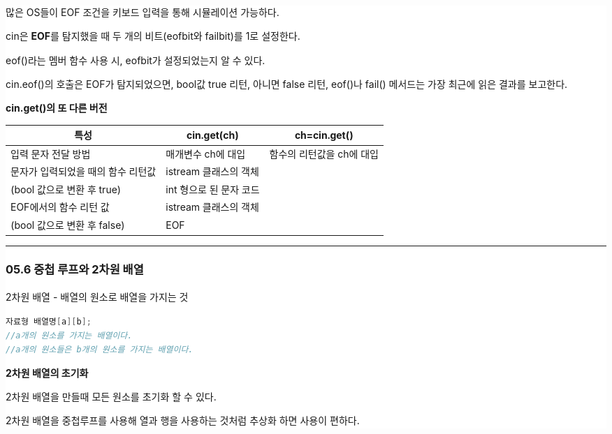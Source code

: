 많은 OS들이 EOF 조건을 키보드 입력을 통해 시뮬레이션 가능하다.

cin은 **EOF**를 탐지했을 때 두 개의 비트(eofbit와 failbit)를 1로 설정한다.

eof()라는 멤버 함수 사용 시, eofbit가 설정되었는지 알 수 있다.

cin.eof()의 호출은 EOF가 탐지되었으면, bool값 true 리턴, 아니면 false 리턴, eof()나 fail() 메서드는 가장 최근에 읽은 결과를 보고한다.

**cin.get()의 또 다른 버전**

| 특성 | cin.get(ch) | ch=cin.get() |
| --- | --- | --- |
| 입력 문자 전달 방법 | 매개변수 ch에 대입 | 함수의 리턴값을 ch에 대입 |
| 문자가 입력되었을 때의 함수 리턴값 | istream 클래스의 객체
(bool 값으로 변환 후 true) | int 형으로 된 문자 코드 |
| EOF에서의 함수 리턴 값 | istream 클래스의 객체
(bool 값으로 변환 후 false) | EOF |

---

### 05.6 중첩 루프와 2차원 배열

2차원 배열 - 배열의 원소로 배열을 가지는 것

```cpp
자료형 배열명[a][b];
//a개의 원소를 가지는 배열이다.
//a개의 원소들은 b개의 원소를 가지는 배열이다.
```

**2차원 배열의 초기화**

2차원 배열을 만들때 모든 원소를 초기화 할 수 있다.

2차원 배열을 중첩루프를 사용해 열과 행을 사용하는 것처럼 추상화 하면 사용이 편하다.
